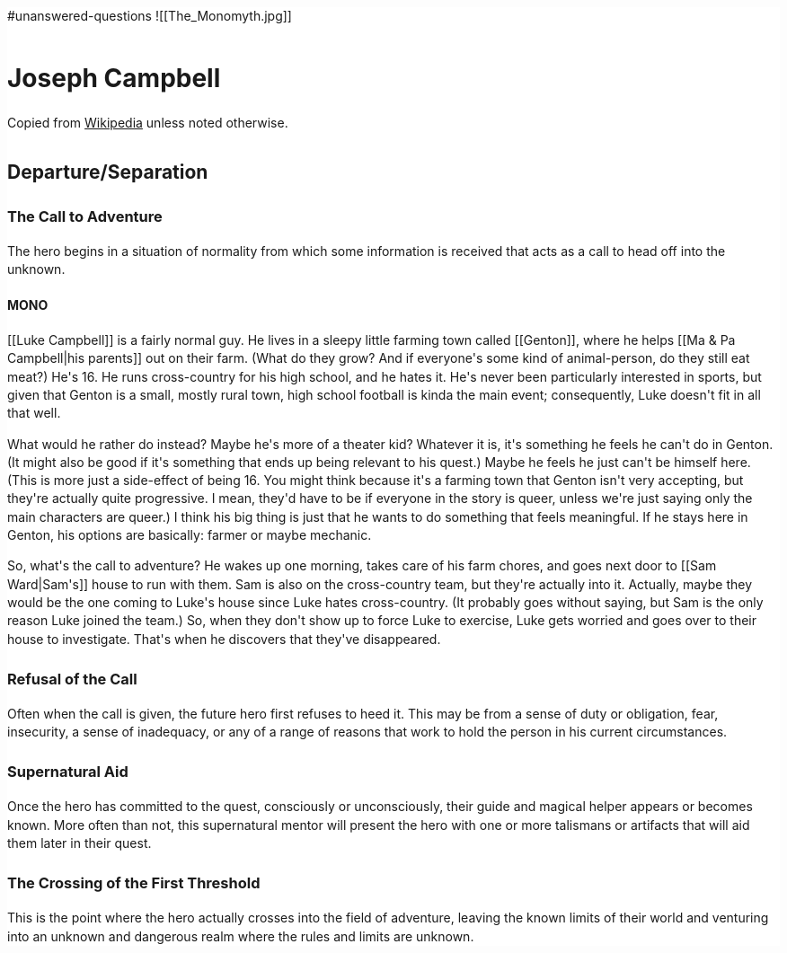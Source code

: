 #unanswered-questions 
![[The_Monomyth.jpg]]

# Joseph Campbell
Copied from [Wikipedia](https://en.wikipedia.org/wiki/Hero%27s_journey) unless noted otherwise.

## Departure/Separation
### The Call to Adventure
The hero begins in a situation of normality from which some information is received that acts as a call to head off into the unknown.

#### MONO
[[Luke Campbell]] is a fairly normal guy. He lives in a sleepy little farming town called [[Genton]], where he helps [[Ma & Pa Campbell|his parents]] out on their farm. (What do they grow? And if everyone's some kind of animal-person, do they still eat meat?) He's 16. He runs cross-country for his high school, and he hates it. He's never been particularly interested in sports, but given that Genton is a small, mostly rural town, high school football is kinda the main event; consequently, Luke doesn't fit in all that well.

What would he rather do instead? Maybe he's more of a theater kid? Whatever it is, it's something he feels he can't do in Genton. (It might also be good if it's something that ends up being relevant to his quest.) Maybe he feels he just can't be himself here. (This is more just a side-effect of being 16. You might think because it's a farming town that Genton isn't very accepting, but they're actually quite progressive. I mean, they'd have to be if everyone in the story is queer, unless we're just saying only the main characters are queer.) I think his big thing is just that he wants to do something that feels meaningful. If he stays here in Genton, his options are basically: farmer or maybe mechanic.

So, what's the call to adventure? He wakes up one morning, takes care of his farm chores, and goes next door to [[Sam Ward|Sam's]] house to run with them. Sam is also on the cross-country team, but they're actually into it. Actually, maybe they would be the one coming to Luke's house since Luke hates cross-country. (It probably goes without saying, but Sam is the only reason Luke joined the team.) So, when they don't show up to force Luke to exercise, Luke gets worried and goes over to their house to investigate. That's when he discovers that they've disappeared.

### Refusal of the Call
Often when the call is given, the future hero first refuses to heed it. This may be from a sense of duty or obligation, fear, insecurity, a sense of inadequacy, or any of a range of reasons that work to hold the person in his current circumstances.

### Supernatural Aid
Once the hero has committed to the quest, consciously or unconsciously, their guide and magical helper appears or becomes known. More often than not, this supernatural mentor will present the hero with one or more talismans or artifacts that will aid them later in their quest.

### The Crossing of the First Threshold
This is the point where the hero actually crosses into the field of adventure, leaving the known limits of their world and venturing into an unknown and dangerous realm where the rules and limits are unknown.
